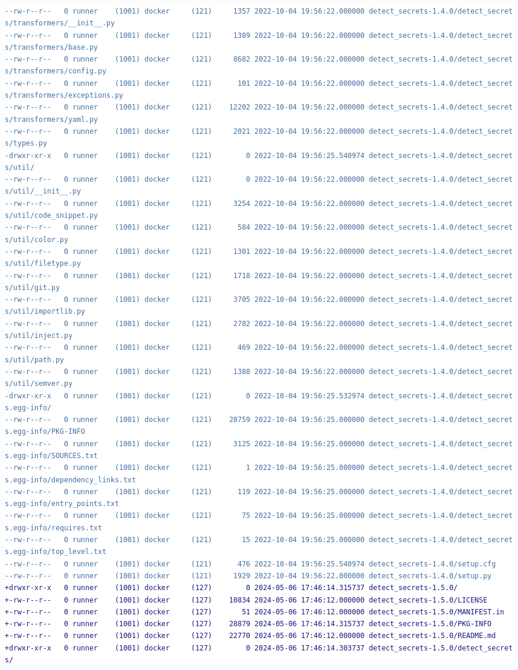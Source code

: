 ```diff
--rw-r--r--   0 runner    (1001) docker     (121)     1357 2022-10-04 19:56:22.000000 detect_secrets-1.4.0/detect_secrets/transformers/__init__.py
--rw-r--r--   0 runner    (1001) docker     (121)     1389 2022-10-04 19:56:22.000000 detect_secrets-1.4.0/detect_secrets/transformers/base.py
--rw-r--r--   0 runner    (1001) docker     (121)     8682 2022-10-04 19:56:22.000000 detect_secrets-1.4.0/detect_secrets/transformers/config.py
--rw-r--r--   0 runner    (1001) docker     (121)      101 2022-10-04 19:56:22.000000 detect_secrets-1.4.0/detect_secrets/transformers/exceptions.py
--rw-r--r--   0 runner    (1001) docker     (121)    12202 2022-10-04 19:56:22.000000 detect_secrets-1.4.0/detect_secrets/transformers/yaml.py
--rw-r--r--   0 runner    (1001) docker     (121)     2021 2022-10-04 19:56:22.000000 detect_secrets-1.4.0/detect_secrets/types.py
-drwxr-xr-x   0 runner    (1001) docker     (121)        0 2022-10-04 19:56:25.540974 detect_secrets-1.4.0/detect_secrets/util/
--rw-r--r--   0 runner    (1001) docker     (121)        0 2022-10-04 19:56:22.000000 detect_secrets-1.4.0/detect_secrets/util/__init__.py
--rw-r--r--   0 runner    (1001) docker     (121)     3254 2022-10-04 19:56:22.000000 detect_secrets-1.4.0/detect_secrets/util/code_snippet.py
--rw-r--r--   0 runner    (1001) docker     (121)      584 2022-10-04 19:56:22.000000 detect_secrets-1.4.0/detect_secrets/util/color.py
--rw-r--r--   0 runner    (1001) docker     (121)     1301 2022-10-04 19:56:22.000000 detect_secrets-1.4.0/detect_secrets/util/filetype.py
--rw-r--r--   0 runner    (1001) docker     (121)     1718 2022-10-04 19:56:22.000000 detect_secrets-1.4.0/detect_secrets/util/git.py
--rw-r--r--   0 runner    (1001) docker     (121)     3705 2022-10-04 19:56:22.000000 detect_secrets-1.4.0/detect_secrets/util/importlib.py
--rw-r--r--   0 runner    (1001) docker     (121)     2782 2022-10-04 19:56:22.000000 detect_secrets-1.4.0/detect_secrets/util/inject.py
--rw-r--r--   0 runner    (1001) docker     (121)      469 2022-10-04 19:56:22.000000 detect_secrets-1.4.0/detect_secrets/util/path.py
--rw-r--r--   0 runner    (1001) docker     (121)     1388 2022-10-04 19:56:22.000000 detect_secrets-1.4.0/detect_secrets/util/semver.py
-drwxr-xr-x   0 runner    (1001) docker     (121)        0 2022-10-04 19:56:25.532974 detect_secrets-1.4.0/detect_secrets.egg-info/
--rw-r--r--   0 runner    (1001) docker     (121)    28759 2022-10-04 19:56:25.000000 detect_secrets-1.4.0/detect_secrets.egg-info/PKG-INFO
--rw-r--r--   0 runner    (1001) docker     (121)     3125 2022-10-04 19:56:25.000000 detect_secrets-1.4.0/detect_secrets.egg-info/SOURCES.txt
--rw-r--r--   0 runner    (1001) docker     (121)        1 2022-10-04 19:56:25.000000 detect_secrets-1.4.0/detect_secrets.egg-info/dependency_links.txt
--rw-r--r--   0 runner    (1001) docker     (121)      119 2022-10-04 19:56:25.000000 detect_secrets-1.4.0/detect_secrets.egg-info/entry_points.txt
--rw-r--r--   0 runner    (1001) docker     (121)       75 2022-10-04 19:56:25.000000 detect_secrets-1.4.0/detect_secrets.egg-info/requires.txt
--rw-r--r--   0 runner    (1001) docker     (121)       15 2022-10-04 19:56:25.000000 detect_secrets-1.4.0/detect_secrets.egg-info/top_level.txt
--rw-r--r--   0 runner    (1001) docker     (121)      476 2022-10-04 19:56:25.540974 detect_secrets-1.4.0/setup.cfg
--rw-r--r--   0 runner    (1001) docker     (121)     1929 2022-10-04 19:56:22.000000 detect_secrets-1.4.0/setup.py
+drwxr-xr-x   0 runner    (1001) docker     (127)        0 2024-05-06 17:46:14.315737 detect_secrets-1.5.0/
+-rw-r--r--   0 runner    (1001) docker     (127)    10834 2024-05-06 17:46:12.000000 detect_secrets-1.5.0/LICENSE
+-rw-r--r--   0 runner    (1001) docker     (127)       51 2024-05-06 17:46:12.000000 detect_secrets-1.5.0/MANIFEST.in
+-rw-r--r--   0 runner    (1001) docker     (127)    28879 2024-05-06 17:46:14.315737 detect_secrets-1.5.0/PKG-INFO
+-rw-r--r--   0 runner    (1001) docker     (127)    22770 2024-05-06 17:46:12.000000 detect_secrets-1.5.0/README.md
+drwxr-xr-x   0 runner    (1001) docker     (127)        0 2024-05-06 17:46:14.303737 detect_secrets-1.5.0/detect_secrets/
```